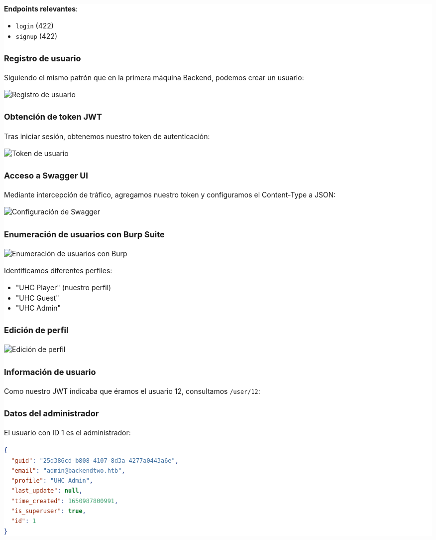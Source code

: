 **Endpoints relevantes**:
- `login` (422)
- `signup` (422)

### Registro de usuario

Siguiendo el mismo patrón que en la primera máquina Backend, podemos crear un usuario:

![Registro de usuario](/secciones/posts/imagenes/backendtwo/user1.avif)

### Obtención de token JWT

Tras iniciar sesión, obtenemos nuestro token de autenticación:

![Token de usuario](/secciones/posts/imagenes/backendtwo/usertoken.avif)

### Acceso a Swagger UI

Mediante intercepción de tráfico, agregamos nuestro token y configuramos el Content-Type a JSON:

![Configuración de Swagger](/secciones/posts/imagenes/backendtwo/swagjson.avif)

### Enumeración de usuarios con Burp Suite

![Enumeración de usuarios con Burp](/secciones/posts/imagenes/backendtwo/burpusers.avif)

Identificamos diferentes perfiles:
- "UHC Player" (nuestro perfil)
- "UHC Guest"
- "UHC Admin"

### Edición de perfil

![Edición de perfil](/secciones/posts/imagenes/backendtwo/edip1.avif)

### Información de usuario

Como nuestro JWT indicaba que éramos el usuario 12, consultamos `/user/12`:

### Datos del administrador

El usuario con ID 1 es el administrador:
```json
{
  "guid": "25d386cd-b808-4107-8d3a-4277a0443a6e",
  "email": "admin@backendtwo.htb",
  "profile": "UHC Admin",
  "last_update": null,
  "time_created": 1650987800991,
  "is_superuser": true,
  "id": 1
}
```

